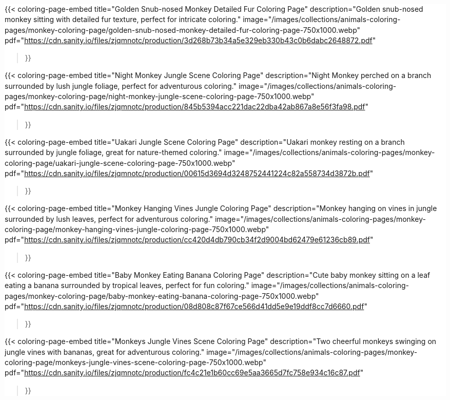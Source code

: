 
{{< coloring-page-embed
  title="Golden Snub-nosed Monkey Detailed Fur Coloring Page"
  description="Golden snub-nosed monkey sitting with detailed fur texture, perfect for intricate coloring."
  image="/images/collections/animals-coloring-pages/monkey-coloring-page/golden-snub-nosed-monkey-detailed-fur-coloring-page-750x1000.webp"
  pdf="https://cdn.sanity.io/files/zjqmnotc/production/3d268b73b34a5e329eb330b43c0b6dabc2648872.pdf"
>}}


{{< coloring-page-embed
  title="Night Monkey Jungle Scene Coloring Page"
  description="Night Monkey perched on a branch surrounded by lush jungle foliage, perfect for adventurous coloring."
  image="/images/collections/animals-coloring-pages/monkey-coloring-page/night-monkey-jungle-scene-coloring-page-750x1000.webp"
  pdf="https://cdn.sanity.io/files/zjqmnotc/production/845b5394acc221dac22dba42ab867a8e56f3fa98.pdf"
>}}


{{< coloring-page-embed
  title="Uakari Jungle Scene Coloring Page"
  description="Uakari monkey resting on a branch surrounded by jungle foliage, great for nature-themed coloring."
  image="/images/collections/animals-coloring-pages/monkey-coloring-page/uakari-jungle-scene-coloring-page-750x1000.webp"
  pdf="https://cdn.sanity.io/files/zjqmnotc/production/00615d3694d3248752441224c82a558734d3872b.pdf"
>}}


{{< coloring-page-embed
  title="Monkey Hanging Vines Jungle Coloring Page"
  description="Monkey hanging on vines in jungle surrounded by lush leaves, perfect for adventurous coloring."
  image="/images/collections/animals-coloring-pages/monkey-coloring-page/monkey-hanging-vines-jungle-coloring-page-750x1000.webp"
  pdf="https://cdn.sanity.io/files/zjqmnotc/production/cc420d4db790cb34f2d9004bd62479e61236cb89.pdf"
>}}


{{< coloring-page-embed
  title="Baby Monkey Eating Banana Coloring Page"
  description="Cute baby monkey sitting on a leaf eating a banana surrounded by tropical leaves, perfect for fun coloring."
  image="/images/collections/animals-coloring-pages/monkey-coloring-page/baby-monkey-eating-banana-coloring-page-750x1000.webp"
  pdf="https://cdn.sanity.io/files/zjqmnotc/production/08d808c87f67ce566d41dd5e9e19ddf8cc7d6660.pdf"
>}}


{{< coloring-page-embed
  title="Monkeys Jungle Vines Scene Coloring Page"
  description="Two cheerful monkeys swinging on jungle vines with bananas, great for adventurous coloring."
  image="/images/collections/animals-coloring-pages/monkey-coloring-page/monkeys-jungle-vines-scene-coloring-page-750x1000.webp"
  pdf="https://cdn.sanity.io/files/zjqmnotc/production/fc4c21e1b60cc69e5aa3665d7fc758e934c16c87.pdf"
>}}
